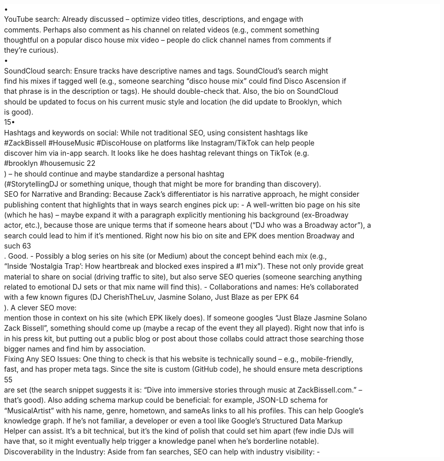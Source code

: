 •  
YouTube search: Already discussed – optimize video titles, descriptions, and engage with  
comments. Perhaps also comment as his channel on related videos (e.g., comment something  
thoughtful on a popular disco house mix video – people do click channel names from comments if  
they’re curious).  
•  
SoundCloud search: Ensure tracks have descriptive names and tags. SoundCloud’s search might  
find his mixes if tagged well (e.g., someone searching “disco house mix” could find Disco Ascension if  
that phrase is in the description or tags). He should double-check that. Also, the bio on SoundCloud  
should be updated to focus on his current music style and location (he did update to Brooklyn, which  
is good).  
15•  
Hashtags and keywords on social: While not traditional SEO, using consistent hashtags like  
\#ZackBissell \#HouseMusic \#DiscoHouse on platforms like Instagram/TikTok can help people  
discover him via in-app search. It looks like he does hashtag relevant things on TikTok (e.g.  
\#brooklyn \#housemusic 22  
) – he should continue and maybe standardize a personal hashtag  
(\#StorytellingDJ or something unique, though that might be more for branding than discovery).  
SEO for Narrative and Branding: Because Zack’s differentiator is his narrative approach, he might consider  
publishing content that highlights that in ways search engines pick up: \- A well-written bio page on his site  
(which he has) – maybe expand it with a paragraph explicitly mentioning his background (ex-Broadway  
actor, etc.), because those are unique terms that if someone hears about (“DJ who was a Broadway actor”), a  
search could lead to him if it’s mentioned. Right now his bio on site and EPK does mention Broadway and  
such 63  
. Good. \- Possibly a blog series on his site (or Medium) about the concept behind each mix (e.g.,  
“Inside ‘Nostalgia Trap’: How heartbreak and blocked exes inspired a \#1 mix”). These not only provide great  
material to share on social (driving traffic to site), but also serve SEO queries (someone searching anything  
related to emotional DJ sets or that mix name will find this). \- Collaborations and names: He’s collaborated  
with a few known figures (DJ CherishTheLuv, Jasmine Solano, Just Blaze as per EPK 64  
). A clever SEO move:  
mention those in context on his site (which EPK likely does). If someone googles “Just Blaze Jasmine Solano  
Zack Bissell”, something should come up (maybe a recap of the event they all played). Right now that info is  
in his press kit, but putting out a public blog or post about those collabs could attract those searching those  
bigger names and find him by association.  
Fixing Any SEO Issues: One thing to check is that his website is technically sound – e.g., mobile-friendly,  
fast, and has proper meta tags. Since the site is custom (GitHub code), he should ensure meta descriptions  
55  
are set (the search snippet suggests it is: “Dive into immersive stories through music at ZackBissell.com.” –  
that’s good). Also adding schema markup could be beneficial: for example, JSON-LD schema for  
“MusicalArtist” with his name, genre, hometown, and sameAs links to all his profiles. This can help Google’s  
knowledge graph. If he’s not familiar, a developer or even a tool like Google’s Structured Data Markup  
Helper can assist. It’s a bit technical, but it’s the kind of polish that could set him apart (few indie DJs will  
have that, so it might eventually help trigger a knowledge panel when he’s borderline notable).  
Discoverability in the Industry: Aside from fan searches, SEO can help with industry visibility: \-  